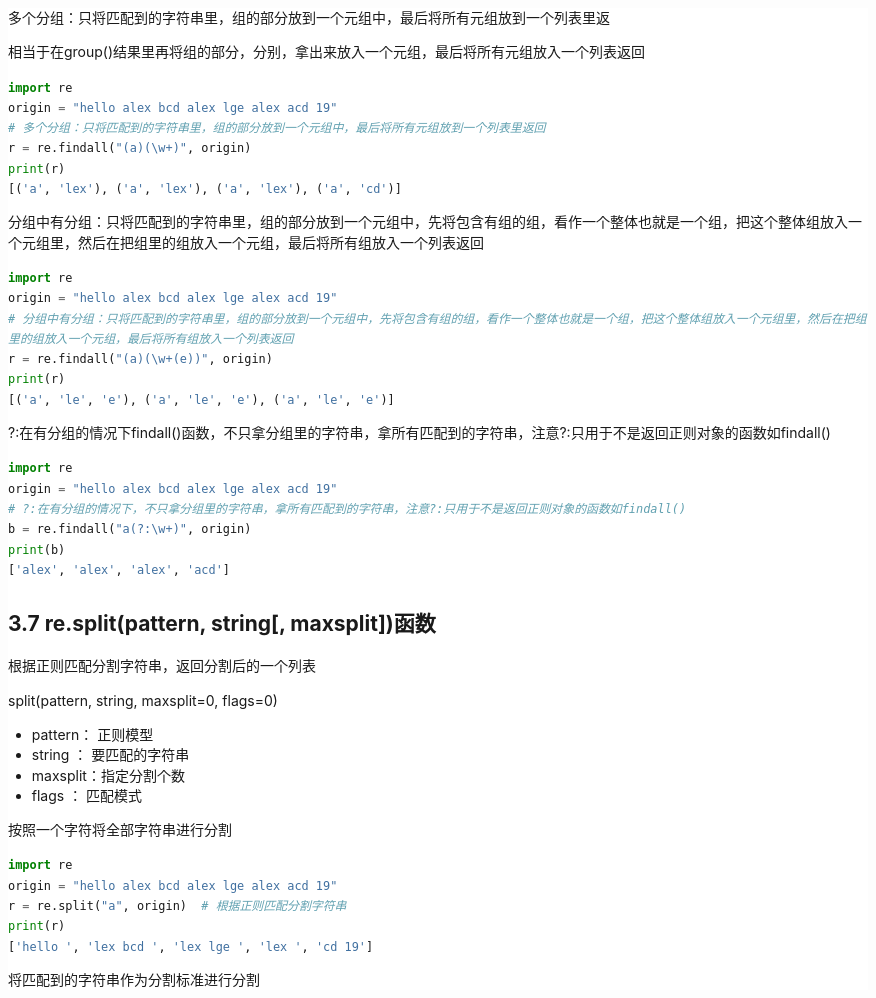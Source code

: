 多个分组：只将匹配到的字符串里，组的部分放到一个元组中，最后将所有元组放到一个列表里返

相当于在group()结果里再将组的部分，分别，拿出来放入一个元组，最后将所有元组放入一个列表返回

```python
import re
origin = "hello alex bcd alex lge alex acd 19"
# 多个分组：只将匹配到的字符串里，组的部分放到一个元组中，最后将所有元组放到一个列表里返回
r = re.findall("(a)(\w+)", origin)
print(r)
[('a', 'lex'), ('a', 'lex'), ('a', 'lex'), ('a', 'cd')]
```

分组中有分组：只将匹配到的字符串里，组的部分放到一个元组中，先将包含有组的组，看作一个整体也就是一个组，把这个整体组放入一个元组里，然后在把组里的组放入一个元组，最后将所有组放入一个列表返回

```python
import re
origin = "hello alex bcd alex lge alex acd 19"
# 分组中有分组：只将匹配到的字符串里，组的部分放到一个元组中，先将包含有组的组，看作一个整体也就是一个组，把这个整体组放入一个元组里，然后在把组里的组放入一个元组，最后将所有组放入一个列表返回
r = re.findall("(a)(\w+(e))", origin)
print(r)
[('a', 'le', 'e'), ('a', 'le', 'e'), ('a', 'le', 'e')]
```

?:在有分组的情况下findall()函数，不只拿分组里的字符串，拿所有匹配到的字符串，注意?:只用于不是返回正则对象的函数如findall()

```python
import re
origin = "hello alex bcd alex lge alex acd 19"
# ?:在有分组的情况下，不只拿分组里的字符串，拿所有匹配到的字符串，注意?:只用于不是返回正则对象的函数如findall()
b = re.findall("a(?:\w+)", origin)
print(b)
['alex', 'alex', 'alex', 'acd']
```

## 3.7 re.split(pattern, string[, maxsplit])函数

根据正则匹配分割字符串，返回分割后的一个列表

split(pattern, string, maxsplit=0, flags=0)

- pattern： 正则模型
- string ： 要匹配的字符串
- maxsplit：指定分割个数
- flags ： 匹配模式

按照一个字符将全部字符串进行分割

```python
import re
origin = "hello alex bcd alex lge alex acd 19"
r = re.split("a", origin)  # 根据正则匹配分割字符串
print(r)
['hello ', 'lex bcd ', 'lex lge ', 'lex ', 'cd 19']
```

将匹配到的字符串作为分割标准进行分割
